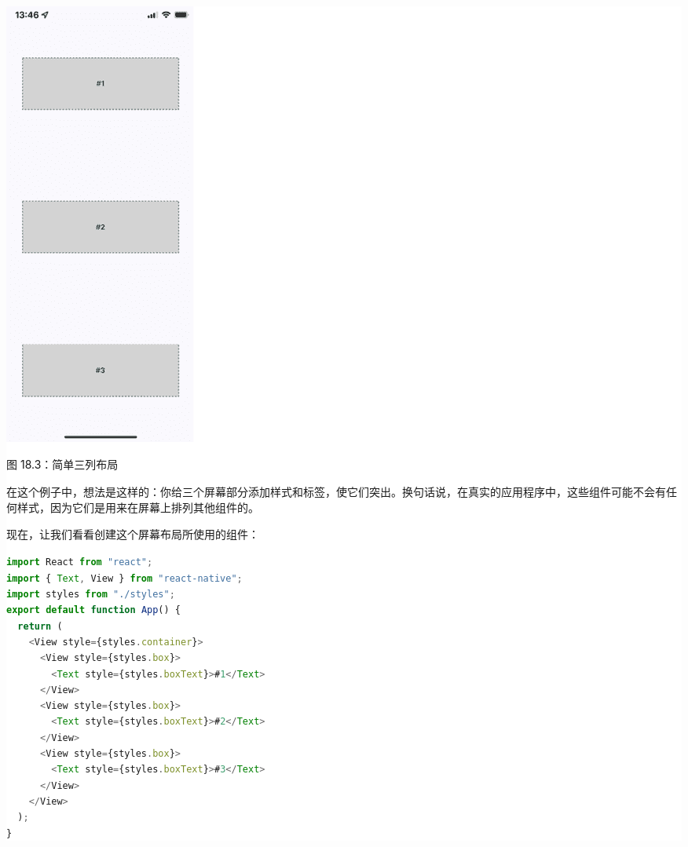 ![图片 3](img/B19636_18_03.png)

图 18.3：简单三列布局

在这个例子中，想法是这样的：你给三个屏幕部分添加样式和标签，使它们突出。换句话说，在真实的应用程序中，这些组件可能不会有任何样式，因为它们是用来在屏幕上排列其他组件的。

现在，让我们看看创建这个屏幕布局所使用的组件：

```js
import React from "react";
import { Text, View } from "react-native";
import styles from "./styles";
export default function App() {
  return (
    <View style={styles.container}>
      <View style={styles.box}>
        <Text style={styles.boxText}>#1</Text>
      </View>
      <View style={styles.box}>
        <Text style={styles.boxText}>#2</Text>
      </View>
      <View style={styles.box}>
        <Text style={styles.boxText}>#3</Text>
      </View>
    </View>
  );
} 
```

